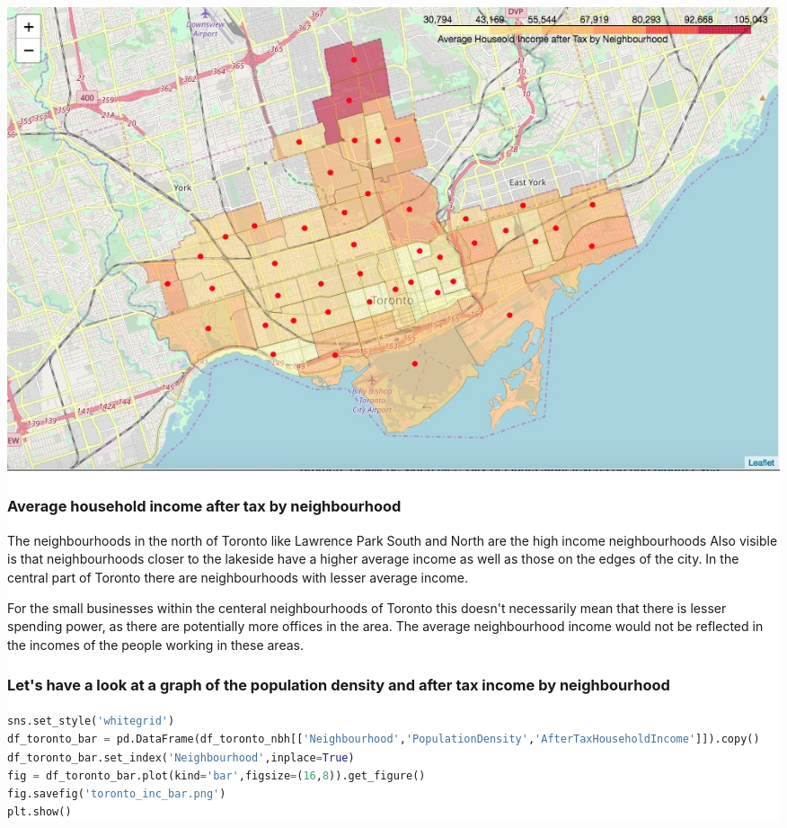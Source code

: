 <img src='/images/capstone/toronto_map_inc.jpeg'/>

### Average household income after tax by neighbourhood

The neighbourhoods in the north of Toronto like Lawrence Park South and North are the high income neighbourhoods
Also visible is that neighbourhoods closer to the lakeside have a higher average income as well as those on
the edges of the city. In the central part of Toronto there are neighbourhoods with lesser average income.

For the small businesses within the centeral neighbourhoods of Toronto this doesn't necessarily mean that there
is lesser spending power, as there are potentially more offices in the area. The average neighbourhood income
would not be reflected in the incomes of the people working in these areas.

### Let's have a look at a graph of the population density and after tax income by neighbourhood


```python
sns.set_style('whitegrid')
df_toronto_bar = pd.DataFrame(df_toronto_nbh[['Neighbourhood','PopulationDensity','AfterTaxHouseholdIncome']]).copy()
df_toronto_bar.set_index('Neighbourhood',inplace=True)
fig = df_toronto_bar.plot(kind='bar',figsize=(16,8)).get_figure()
fig.savefig('toronto_inc_bar.png')
plt.show()
```
